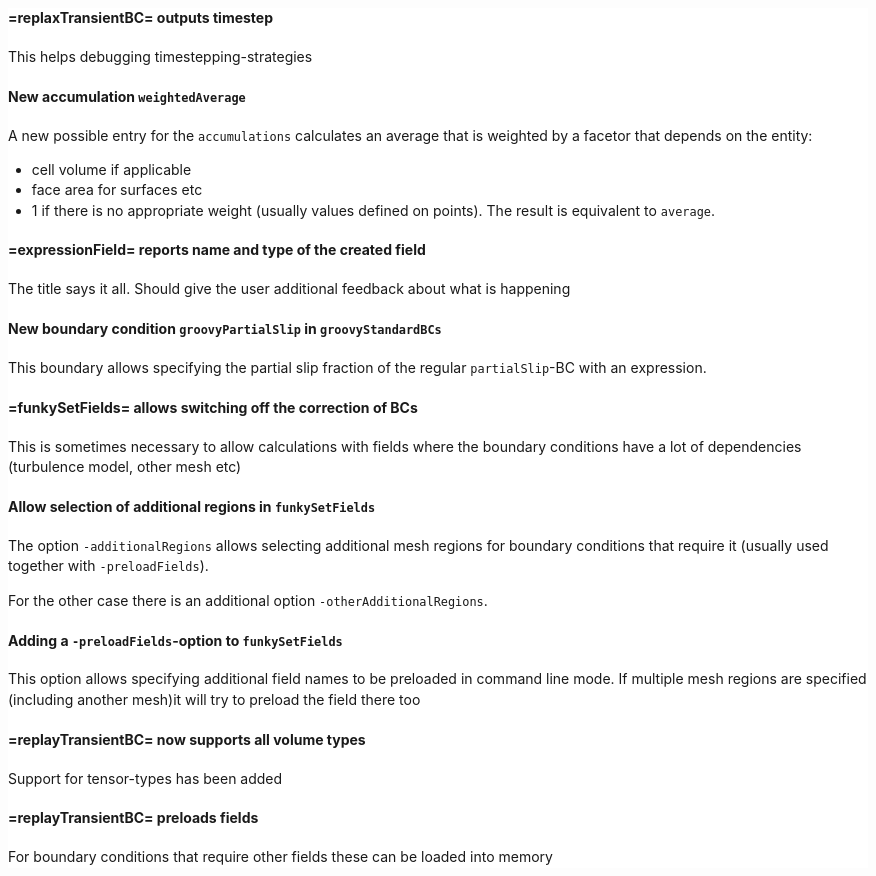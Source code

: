 #### =replaxTransientBC= outputs timestep

This helps debugging timestepping-strategies

#### New accumulation `weightedAverage`

A new possible entry for the `accumulations` calculates an average that
is weighted by a facetor that depends on the entity:

-   cell volume if applicable
-   face area for surfaces etc
-   $1$ if there is no appropriate weight (usually values defined on
    points). The result is equivalent to `average`.

#### =expressionField= reports name and type of the created field

The title says it all. Should give the user additional feedback about
what is happening

#### New boundary condition `groovyPartialSlip` in `groovyStandardBCs`

This boundary allows specifying the partial slip fraction of the regular
`partialSlip`-BC with an expression.

#### =funkySetFields= allows switching off the correction of BCs

This is sometimes necessary to allow calculations with fields where the
boundary conditions have a lot of dependencies (turbulence model, other
mesh etc)

#### Allow selection of additional regions in `funkySetFields`

The option `-additionalRegions` allows selecting additional mesh regions
for boundary conditions that require it (usually used together with
`-preloadFields`).

For the other case there is an additional option
`-otherAdditionalRegions`.

#### Adding a `-preloadFields`-option to `funkySetFields`

This option allows specifying additional field names to be preloaded in
command line mode. If multiple mesh regions are specified (including
another mesh)it will try to preload the field there too

#### =replayTransientBC= now supports all volume types

Support for tensor-types has been added

#### =replayTransientBC= preloads fields

For boundary conditions that require other fields these can be loaded
into memory
